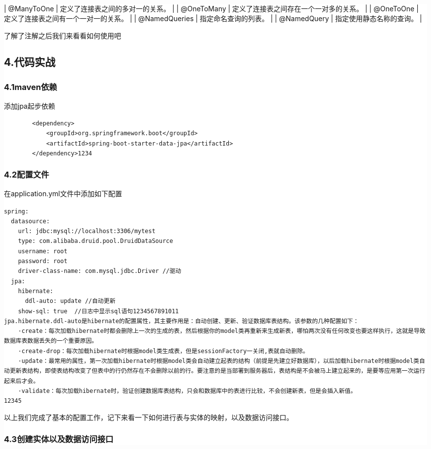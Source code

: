 | @ManyToOne         | 定义了连接表之间的多对一的关系。                             |
| @OneToMany         | 定义了连接表之间存在一个一对多的关系。                       |
| @OneToOne          | 定义了连接表之间有一个一对一的关系。                         |
| @NamedQueries      | 指定命名查询的列表。                                         |
| @NamedQuery        | 指定使用静态名称的查询。                                     |

了解了注解之后我们来看看如何使用吧

## 4.代码实战

### 4.1maven依赖

添加jpa起步依赖

```
        <dependency>
            <groupId>org.springframework.boot</groupId>
            <artifactId>spring-boot-starter-data-jpa</artifactId>
        </dependency>1234
```

### 4.2配置文件

在application.yml文件中添加如下配置

```
spring:
  datasource:
    url: jdbc:mysql://localhost:3306/mytest
    type: com.alibaba.druid.pool.DruidDataSource
    username: root
    password: root
    driver-class-name: com.mysql.jdbc.Driver //驱动
  jpa:
    hibernate:
      ddl-auto: update //自动更新
    show-sql: true  //日志中显示sql语句1234567891011
jpa.hibernate.ddl-auto是hibernate的配置属性，其主要作用是：自动创建、更新、验证数据库表结构。该参数的几种配置如下：
    ·create：每次加载hibernate时都会删除上一次的生成的表，然后根据你的model类再重新来生成新表，哪怕两次没有任何改变也要这样执行，这就是导致数据库表数据丢失的一个重要原因。
    ·create-drop：每次加载hibernate时根据model类生成表，但是sessionFactory一关闭,表就自动删除。
    ·update：最常用的属性，第一次加载hibernate时根据model类会自动建立起表的结构（前提是先建立好数据库），以后加载hibernate时根据model类自动更新表结构，即使表结构改变了但表中的行仍然存在不会删除以前的行。要注意的是当部署到服务器后，表结构是不会被马上建立起来的，是要等应用第一次运行起来后才会。
    ·validate：每次加载hibernate时，验证创建数据库表结构，只会和数据库中的表进行比较，不会创建新表，但是会插入新值。
12345
```

以上我们完成了基本的配置工作，记下来看一下如何进行表与实体的映射，以及数据访问接口。

### 4.3创建实体以及数据访问接口
